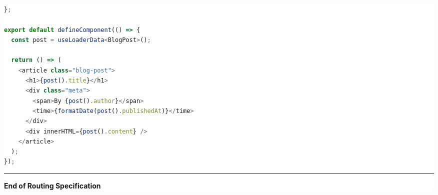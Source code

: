 ```typescript
};

export default defineComponent(() => {
  const post = useLoaderData<BlogPost>();

  return () => (
    <article class="blog-post">
      <h1>{post().title}</h1>
      <div class="meta">
        <span>By {post().author}</span>
        <time>{formatDate(post().publishedAt)}</time>
      </div>
      <div innerHTML={post().content} />
    </article>
  );
});
```

---

**End of Routing Specification**